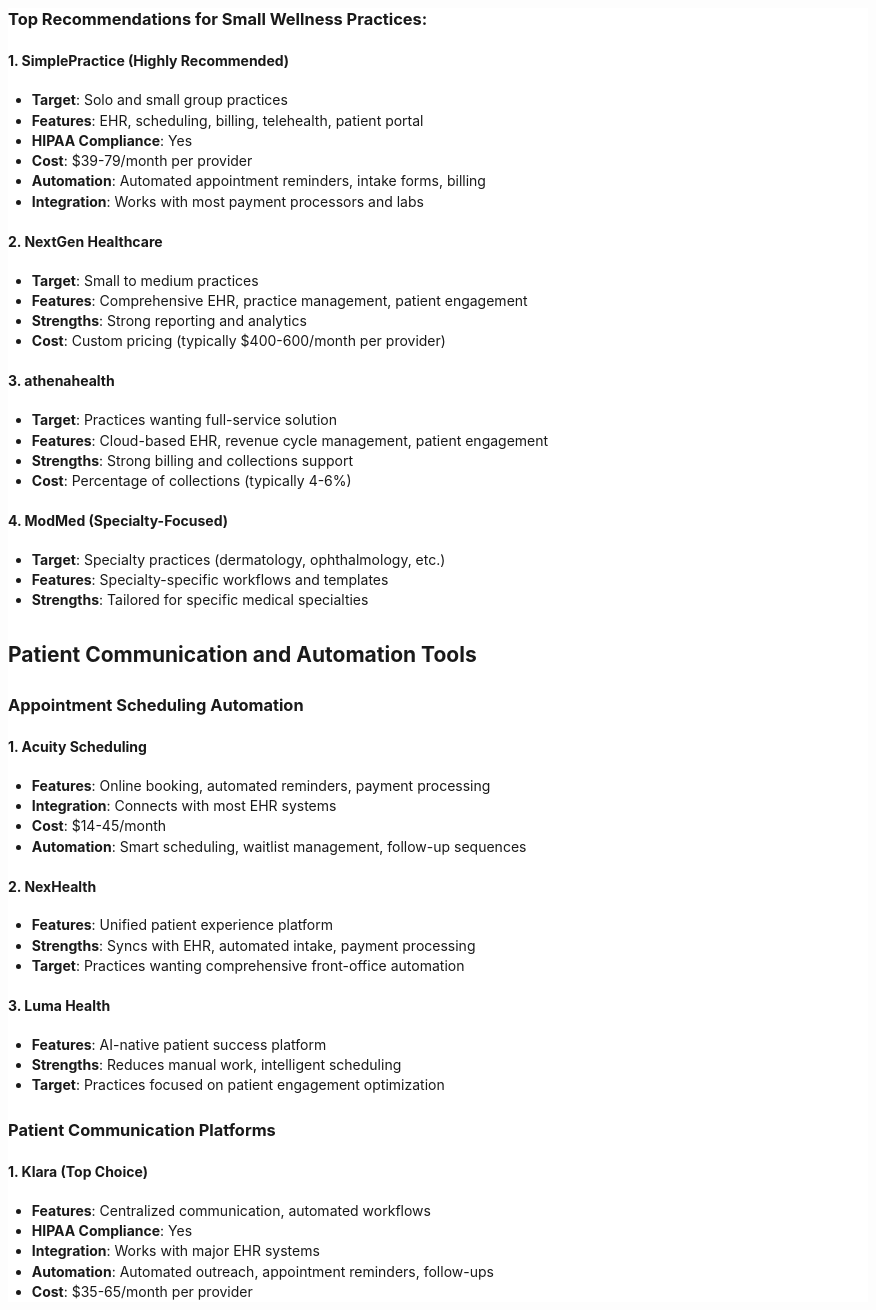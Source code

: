 ### Top Recommendations for Small Wellness Practices:

#### 1. SimplePractice (Highly Recommended)
- **Target**: Solo and small group practices
- **Features**: EHR, scheduling, billing, telehealth, patient portal
- **HIPAA Compliance**: Yes
- **Cost**: $39-79/month per provider
- **Automation**: Automated appointment reminders, intake forms, billing
- **Integration**: Works with most payment processors and labs

#### 2. NextGen Healthcare
- **Target**: Small to medium practices
- **Features**: Comprehensive EHR, practice management, patient engagement
- **Strengths**: Strong reporting and analytics
- **Cost**: Custom pricing (typically $400-600/month per provider)

#### 3. athenahealth
- **Target**: Practices wanting full-service solution
- **Features**: Cloud-based EHR, revenue cycle management, patient engagement
- **Strengths**: Strong billing and collections support
- **Cost**: Percentage of collections (typically 4-6%)

#### 4. ModMed (Specialty-Focused)
- **Target**: Specialty practices (dermatology, ophthalmology, etc.)
- **Features**: Specialty-specific workflows and templates
- **Strengths**: Tailored for specific medical specialties

## Patient Communication and Automation Tools

### Appointment Scheduling Automation

#### 1. Acuity Scheduling
- **Features**: Online booking, automated reminders, payment processing
- **Integration**: Connects with most EHR systems
- **Cost**: $14-45/month
- **Automation**: Smart scheduling, waitlist management, follow-up sequences

#### 2. NexHealth
- **Features**: Unified patient experience platform
- **Strengths**: Syncs with EHR, automated intake, payment processing
- **Target**: Practices wanting comprehensive front-office automation

#### 3. Luma Health
- **Features**: AI-native patient success platform
- **Strengths**: Reduces manual work, intelligent scheduling
- **Target**: Practices focused on patient engagement optimization

### Patient Communication Platforms

#### 1. Klara (Top Choice)
- **Features**: Centralized communication, automated workflows
- **HIPAA Compliance**: Yes
- **Integration**: Works with major EHR systems
- **Automation**: Automated outreach, appointment reminders, follow-ups
- **Cost**: $35-65/month per provider
